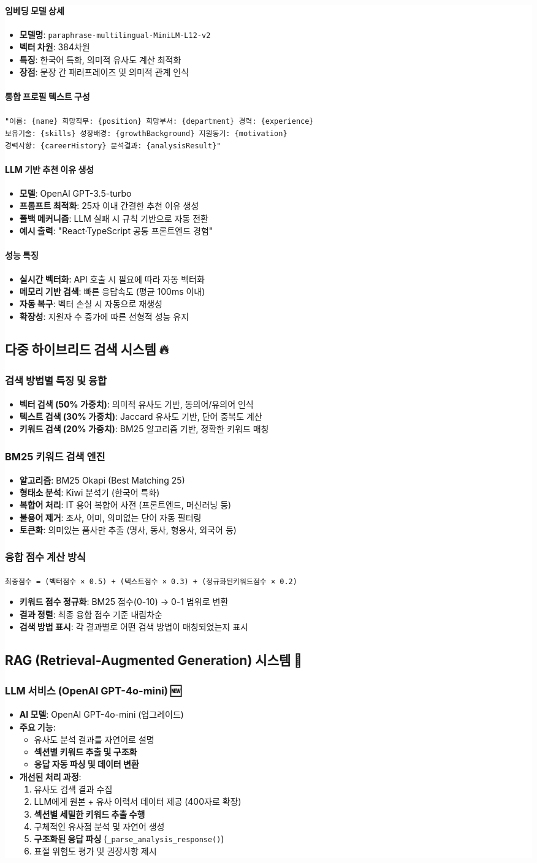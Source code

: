 #### 임베딩 모델 상세
- **모델명**: `paraphrase-multilingual-MiniLM-L12-v2`
- **벡터 차원**: 384차원
- **특징**: 한국어 특화, 의미적 유사도 계산 최적화
- **장점**: 문장 간 패러프레이즈 및 의미적 관계 인식

#### 통합 프로필 텍스트 구성
```
"이름: {name} 희망직무: {position} 희망부서: {department} 경력: {experience} 
보유기술: {skills} 성장배경: {growthBackground} 지원동기: {motivation} 
경력사항: {careerHistory} 분석결과: {analysisResult}"
```

#### LLM 기반 추천 이유 생성
- **모델**: OpenAI GPT-3.5-turbo
- **프롬프트 최적화**: 25자 이내 간결한 추천 이유 생성
- **폴백 메커니즘**: LLM 실패 시 규칙 기반으로 자동 전환
- **예시 출력**: "React·TypeScript 공통 프론트엔드 경험"

#### 성능 특징
- **실시간 벡터화**: API 호출 시 필요에 따라 자동 벡터화
- **메모리 기반 검색**: 빠른 응답속도 (평균 100ms 이내)
- **자동 복구**: 벡터 손실 시 자동으로 재생성
- **확장성**: 지원자 수 증가에 따른 선형적 성능 유지

## 다중 하이브리드 검색 시스템 🔥

### 검색 방법별 특징 및 융합
- **벡터 검색 (50% 가중치)**: 의미적 유사도 기반, 동의어/유의어 인식
- **텍스트 검색 (30% 가중치)**: Jaccard 유사도 기반, 단어 중복도 계산  
- **키워드 검색 (20% 가중치)**: BM25 알고리즘 기반, 정확한 키워드 매칭

### BM25 키워드 검색 엔진
- **알고리즘**: BM25 Okapi (Best Matching 25)
- **형태소 분석**: Kiwi 분석기 (한국어 특화)
- **복합어 처리**: IT 용어 복합어 사전 (프론트엔드, 머신러닝 등)
- **불용어 제거**: 조사, 어미, 의미없는 단어 자동 필터링
- **토큰화**: 의미있는 품사만 추출 (명사, 동사, 형용사, 외국어 등)

### 융합 점수 계산 방식
```
최종점수 = (벡터점수 × 0.5) + (텍스트점수 × 0.3) + (정규화된키워드점수 × 0.2)
```
- **키워드 점수 정규화**: BM25 점수(0-10) → 0-1 범위로 변환
- **결과 정렬**: 최종 융합 점수 기준 내림차순
- **검색 방법 표시**: 각 결과별로 어떤 검색 방법이 매칭되었는지 표시

## RAG (Retrieval-Augmented Generation) 시스템 🚀

### LLM 서비스 (OpenAI GPT-4o-mini) 🆕
- **AI 모델**: OpenAI GPT-4o-mini (업그레이드)
- **주요 기능**: 
  - 유사도 분석 결과를 자연어로 설명
  - **섹션별 키워드 추출 및 구조화**
  - **응답 자동 파싱 및 데이터 변환**
- **개선된 처리 과정**:
  1. 유사도 검색 결과 수집
  2. LLM에게 원본 + 유사 이력서 데이터 제공 (400자로 확장)
  3. **섹션별 세밀한 키워드 추출 수행**
  4. 구체적인 유사점 분석 및 자연어 생성
  5. **구조화된 응답 파싱** (`_parse_analysis_response()`)
  6. 표절 위험도 평가 및 권장사항 제시